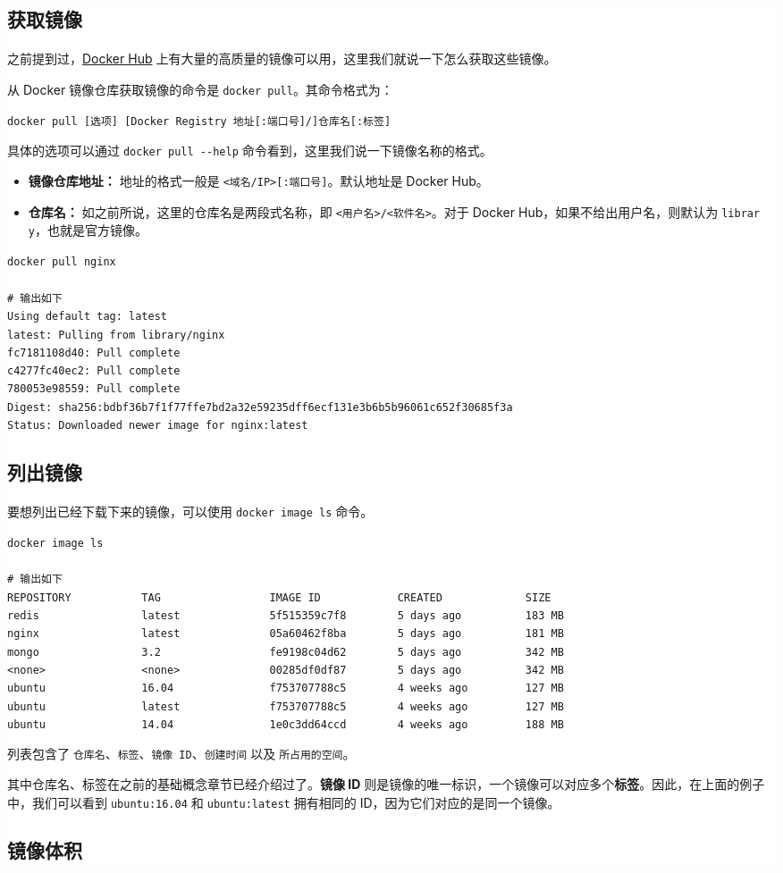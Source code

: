 ## 获取镜像

之前提到过，[Docker Hub](http://www.qfdmy.com/wp-content/themes/quanbaike/go.php?url=aHR0cHM6Ly9odWIuZG9ja2VyLmNvbS9leHBsb3JlLw==) 上有大量的高质量的镜像可以用，这里我们就说一下怎么获取这些镜像。

从 Docker 镜像仓库获取镜像的命令是 `docker pull`。其命令格式为：

```
docker pull [选项] [Docker Registry 地址[:端口号]/]仓库名[:标签]
```

具体的选项可以通过 `docker pull --help` 命令看到，这里我们说一下镜像名称的格式。

- **镜像仓库地址：** 地址的格式一般是 `<域名/IP>[:端口号]`。默认地址是 Docker Hub。



- **仓库名：** 如之前所说，这里的仓库名是两段式名称，即 `<用户名>/<软件名>`。对于 Docker Hub，如果不给出用户名，则默认为 `library`，也就是官方镜像。

```
docker pull nginx

# 输出如下
Using default tag: latest
latest: Pulling from library/nginx
fc7181108d40: Pull complete 
c4277fc40ec2: Pull complete 
780053e98559: Pull complete 
Digest: sha256:bdbf36b7f1f77ffe7bd2a32e59235dff6ecf131e3b6b5b96061c652f30685f3a
Status: Downloaded newer image for nginx:latest
```

## 列出镜像

要想列出已经下载下来的镜像，可以使用 `docker image ls` 命令。

```
docker image ls

# 输出如下
REPOSITORY           TAG                 IMAGE ID            CREATED             SIZE
redis                latest              5f515359c7f8        5 days ago          183 MB
nginx                latest              05a60462f8ba        5 days ago          181 MB
mongo                3.2                 fe9198c04d62        5 days ago          342 MB
<none>               <none>              00285df0df87        5 days ago          342 MB
ubuntu               16.04               f753707788c5        4 weeks ago         127 MB
ubuntu               latest              f753707788c5        4 weeks ago         127 MB
ubuntu               14.04               1e0c3dd64ccd        4 weeks ago         188 MB
```

列表包含了 `仓库名`、`标签`、`镜像 ID`、`创建时间` 以及 `所占用的空间`。

其中仓库名、标签在之前的基础概念章节已经介绍过了。**镜像 ID** 则是镜像的唯一标识，一个镜像可以对应多个**标签**。因此，在上面的例子中，我们可以看到 `ubuntu:16.04` 和 `ubuntu:latest` 拥有相同的 ID，因为它们对应的是同一个镜像。

## 镜像体积
